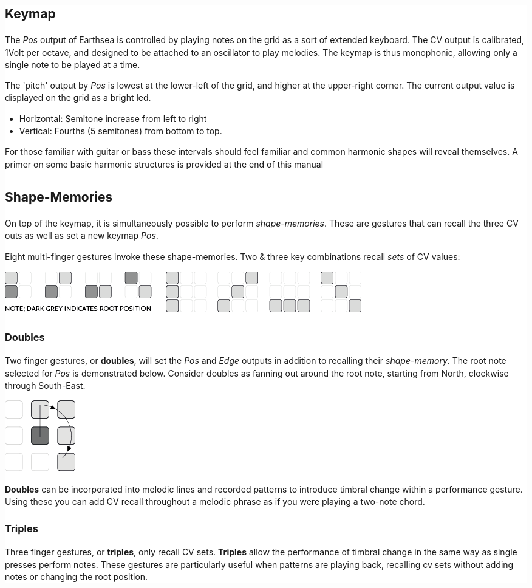 ## Keymap

The *Pos* output of Earthsea is controlled by playing notes on the grid as a sort of extended keyboard. The CV output is calibrated, 1Volt per octave, and designed to be attached to an oscillator to play melodies. The keymap is thus monophonic, allowing only a single note to be played at a time.

The 'pitch' output by *Pos* is lowest at the lower-left of the grid, and higher at the upper-right corner. The current output value is displayed on the grid as a bright led.

- Horizontal: Semitone increase from left to right
- Vertical: Fourths (5 semitones) from bottom to top.

For those familiar with guitar or bass these intervals should feel familiar and common harmonic shapes will reveal themselves. A primer on some basic harmonic structures is provided at the end of this manual

## Shape-Memories

On top of the keymap, it is simultaneously possible to perform *shape-memories*. These are gestures that can recall the three CV outs as well as set a new keymap *Pos*.

Eight multi-finger gestures invoke these shape-memories. Two & three key combinations recall *sets* of CV values:

![Shape-memory gestures](images/es_shapes_web.png)

### Doubles

Two finger gestures, or **doubles**, will set the *Pos* and *Edge* outputs in addition to recalling their *shape-memory*. The root note selected for *Pos* is demonstrated below. Consider doubles as fanning out around the root note, starting from North, clockwise through South-East.

![Doubles keymap fan](images/es_root_web.png)


**Doubles** can be incorporated into melodic lines and recorded patterns to introduce timbral change within a performance gesture. Using these you can add CV recall throughout a melodic phrase as if you were playing a two-note chord.

### Triples

Three finger gestures, or **triples**, only recall CV sets. **Triples** allow the performance of timbral change in the same way as single presses perform notes. These gestures are particularly useful when patterns are playing back, recalling cv sets without adding notes or changing the root position.
